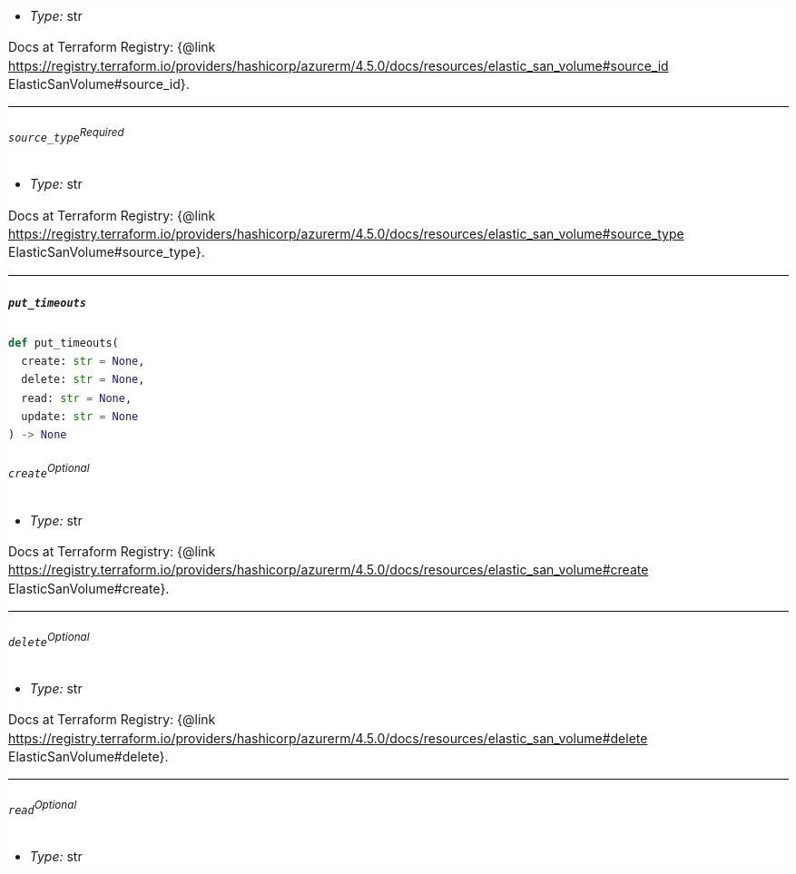 - *Type:* str

Docs at Terraform Registry: {@link https://registry.terraform.io/providers/hashicorp/azurerm/4.5.0/docs/resources/elastic_san_volume#source_id ElasticSanVolume#source_id}.

---

###### `source_type`<sup>Required</sup> <a name="source_type" id="@cdktf/provider-azurerm.elasticSanVolume.ElasticSanVolume.putCreateSource.parameter.sourceType"></a>

- *Type:* str

Docs at Terraform Registry: {@link https://registry.terraform.io/providers/hashicorp/azurerm/4.5.0/docs/resources/elastic_san_volume#source_type ElasticSanVolume#source_type}.

---

##### `put_timeouts` <a name="put_timeouts" id="@cdktf/provider-azurerm.elasticSanVolume.ElasticSanVolume.putTimeouts"></a>

```python
def put_timeouts(
  create: str = None,
  delete: str = None,
  read: str = None,
  update: str = None
) -> None
```

###### `create`<sup>Optional</sup> <a name="create" id="@cdktf/provider-azurerm.elasticSanVolume.ElasticSanVolume.putTimeouts.parameter.create"></a>

- *Type:* str

Docs at Terraform Registry: {@link https://registry.terraform.io/providers/hashicorp/azurerm/4.5.0/docs/resources/elastic_san_volume#create ElasticSanVolume#create}.

---

###### `delete`<sup>Optional</sup> <a name="delete" id="@cdktf/provider-azurerm.elasticSanVolume.ElasticSanVolume.putTimeouts.parameter.delete"></a>

- *Type:* str

Docs at Terraform Registry: {@link https://registry.terraform.io/providers/hashicorp/azurerm/4.5.0/docs/resources/elastic_san_volume#delete ElasticSanVolume#delete}.

---

###### `read`<sup>Optional</sup> <a name="read" id="@cdktf/provider-azurerm.elasticSanVolume.ElasticSanVolume.putTimeouts.parameter.read"></a>

- *Type:* str
